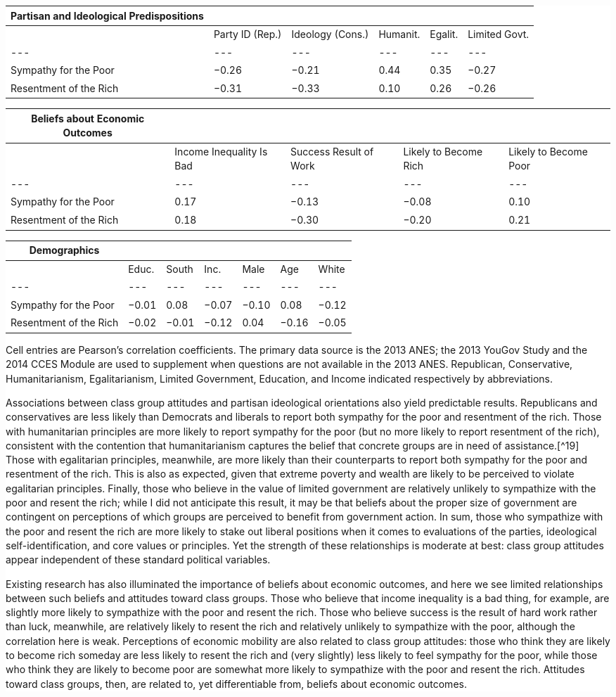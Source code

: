 |Partisan and Ideological Predispositions|   |   |   |   |   |
|---|---|---|---|---|---|
||Party ID (Rep.)|Ideology (Cons.)|Humanit.|Egalit.|Limited Govt.|
|---|---|---|---|---|---|
|Sympathy for the Poor|−0.26|−0.21|0.44|0.35|−0.27|
|Resentment of the Rich|−0.31|−0.33|0.10|0.26|−0.26|

|Beliefs about Economic Outcomes|   |   |   |   |
|---|---|---|---|---|
||Income Inequality Is Bad|Success Result of Work|Likely to Become Rich|Likely to Become Poor|
|---|---|---|---|---|
|Sympathy for the Poor|0.17|−0.13|−0.08|0.10|
|Resentment of the Rich|0.18|−0.30|−0.20|0.21|

|Demographics|   |   |   |   |   |   |
|---|---|---|---|---|---|---|
||Educ.|South|Inc.|Male|Age|White|
|---|---|---|---|---|---|---|
|Sympathy for the Poor|−0.01|0.08|−0.07|−0.10|0.08|−0.12|
|Resentment of the Rich|−0.02|−0.01|−0.12|0.04|−0.16|−0.05|

Cell entries are Pearson’s correlation coefficients. The primary data source is the 2013 ANES; the 2013 YouGov Study and the 2014 CCES Module are used to supplement when questions are not available in the 2013 ANES. Republican, Conservative, Humanitarianism, Egalitarianism, Limited Government, Education, and Income indicated respectively by abbreviations.

Associations between class group attitudes and partisan ideological orientations also yield predictable results. Republicans and conservatives are less likely than Democrats and liberals to report both sympathy for the poor and resentment of the rich. Those with humanitarian principles are more likely to report sympathy for the poor (but no more likely to report resentment of the rich), consistent with the contention that humanitarianism captures the belief that concrete groups are in need of assistance.[^19] Those with egalitarian principles, meanwhile, are more likely than their counterparts to report both sympathy for the poor and resentment of the rich. This is also as expected, given that extreme poverty and wealth are likely to be perceived to violate egalitarian principles. Finally, those who believe in the value of limited government are relatively unlikely to sympathize with the poor and resent the rich; while I did not anticipate this result, it may be that beliefs about the proper size of government are contingent on perceptions of which groups are perceived to benefit from government action. In sum, those who sympathize with the poor and resent the rich are more likely to stake out liberal positions when it comes to evaluations of the parties, ideological self-identification, and core values or principles. Yet the strength of these relationships is moderate at best: class group attitudes appear independent of these standard political variables.

Existing research has also illuminated the importance of beliefs about economic outcomes, and here we see limited relationships between such beliefs and attitudes toward class groups. Those who believe that income inequality is a bad thing, for example, are slightly more likely to sympathize with the poor and resent the rich. Those who believe success is the result of hard work rather than luck, meanwhile, are relatively likely to resent the rich and relatively unlikely to sympathize with the poor, although the correlation here is weak. Perceptions of economic mobility are also related to class group attitudes: those who think they are likely to become rich someday are less likely to resent the rich and (very slightly) less likely to feel sympathy for the poor, while those who think they are likely to become poor are somewhat more likely to sympathize with the poor and resent the rich. Attitudes toward class groups, then, are related to, yet differentiable from, beliefs about economic outcomes.
